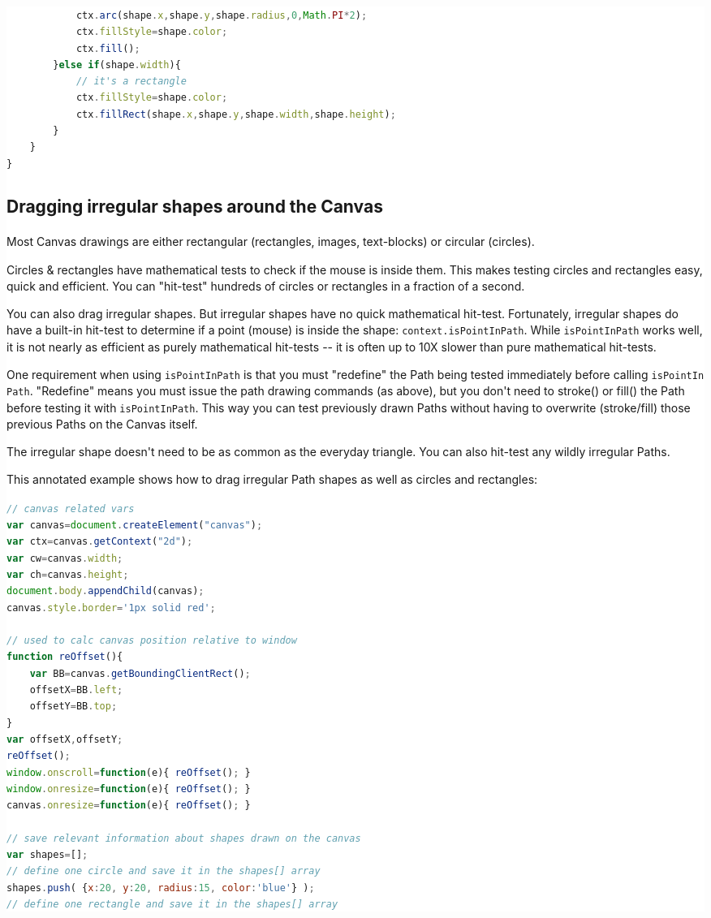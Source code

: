 ```js
            ctx.arc(shape.x,shape.y,shape.radius,0,Math.PI*2);
            ctx.fillStyle=shape.color;
            ctx.fill();
        }else if(shape.width){
            // it's a rectangle
            ctx.fillStyle=shape.color;
            ctx.fillRect(shape.x,shape.y,shape.width,shape.height);
        }
    }
}

```



## Dragging irregular shapes around the Canvas


Most Canvas drawings are either rectangular (rectangles, images, text-blocks) or circular (circles).

Circles & rectangles have mathematical tests to check if the mouse is inside them. This makes testing circles and rectangles easy, quick and efficient. You can "hit-test" hundreds of circles or rectangles in a fraction of a second.

You can also drag irregular shapes. But irregular shapes have no quick mathematical hit-test. Fortunately, irregular shapes do have a built-in hit-test to determine if a point (mouse) is inside the shape: `context.isPointInPath`. While `isPointInPath` works well, it is not nearly as efficient as purely mathematical hit-tests -- it is often up to 10X slower than pure mathematical hit-tests.

One requirement when using `isPointInPath` is that you must "redefine" the Path being tested immediately before calling `isPointInPath`. "Redefine" means you must issue the path drawing commands (as above), but you don't need to stroke() or fill() the Path before testing it with `isPointInPath`. This way you can test previously drawn Paths without having to overwrite (stroke/fill) those previous Paths on the Canvas itself.

The irregular shape doesn't need to be as common as the everyday triangle. You can also hit-test any wildly irregular Paths.

This annotated example shows how to drag irregular Path shapes as well as circles and rectangles:

```js
// canvas related vars
var canvas=document.createElement("canvas");
var ctx=canvas.getContext("2d");
var cw=canvas.width;
var ch=canvas.height;
document.body.appendChild(canvas);
canvas.style.border='1px solid red';

// used to calc canvas position relative to window
function reOffset(){
    var BB=canvas.getBoundingClientRect();
    offsetX=BB.left;
    offsetY=BB.top;        
}
var offsetX,offsetY;
reOffset();
window.onscroll=function(e){ reOffset(); }
window.onresize=function(e){ reOffset(); }
canvas.onresize=function(e){ reOffset(); }

// save relevant information about shapes drawn on the canvas
var shapes=[];
// define one circle and save it in the shapes[] array
shapes.push( {x:20, y:20, radius:15, color:'blue'} );
// define one rectangle and save it in the shapes[] array
```